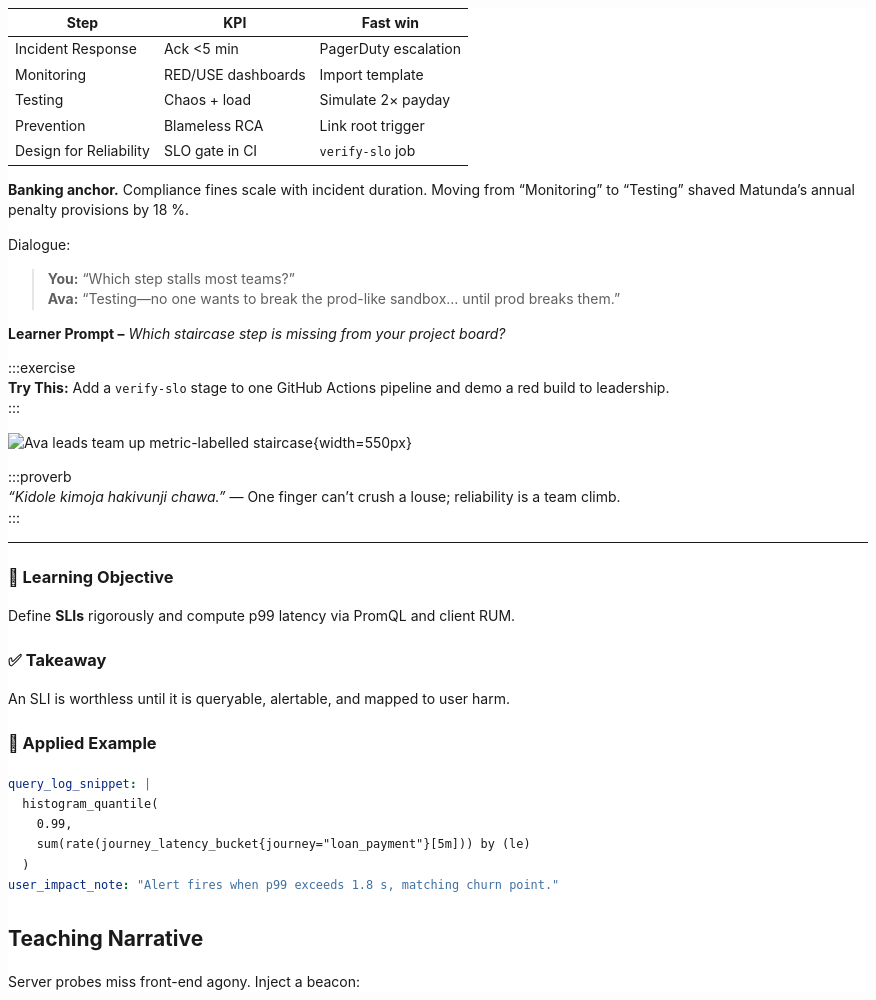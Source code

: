 | Step | KPI | Fast win |
|------|-----|----------|
| Incident Response | Ack <5 min | PagerDuty escalation |
| Monitoring | RED/USE dashboards | Import template |
| Testing | Chaos + load | Simulate 2× payday |
| Prevention | Blameless RCA | Link root trigger |
| Design for Reliability | SLO gate in CI | `verify-slo` job |

**Banking anchor.** Compliance fines scale with incident duration. Moving from “Monitoring” to “Testing” shaved Matunda’s annual penalty provisions by 18 %.

Dialogue:

> **You:** “Which step stalls most teams?”  
> **Ava:** “Testing—no one wants to break the prod-like sandbox… until prod breaks them.”

**Learner Prompt –** *Which staircase step is missing from your project board?*

:::exercise  
**Try This:** Add a `verify-slo` stage to one GitHub Actions pipeline and demo a red build to leadership.  
:::

![Ava leads team up metric-labelled staircase](images/ch01_p04_sre_stairs.png){width=550px}

:::proverb  
*“Kidole kimoja hakivunji chawa.”* — One finger can’t crush a louse; reliability is a team climb.  
:::

---

### 🎯 Learning Objective  
Define **SLIs** rigorously and compute p99 latency via PromQL and client RUM.

### ✅ Takeaway  
An SLI is worthless until it is queryable, alertable, and mapped to user harm.

### 🚦 Applied Example  
```yaml
query_log_snippet: |
  histogram_quantile(
    0.99,
    sum(rate(journey_latency_bucket{journey="loan_payment"}[5m])) by (le)
  )
user_impact_note: "Alert fires when p99 exceeds 1.8 s, matching churn point."
```

## Teaching Narrative  
Server probes miss front-end agony. Inject a beacon:
